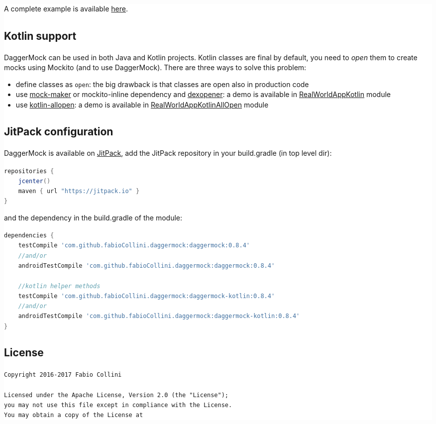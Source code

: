 A complete example is available [here](https://github.com/fabioCollini/DaggerMock/tree/master/RealWorldAppInjector).

## Kotlin support

DaggerMock can be used in both Java and Kotlin projects. Kotlin classes are final by default, you need to
 _open_ them to create mocks using Mockito (and to use DaggerMock). There are three ways to solve this problem:

 - define classes as `open`: the big drawback is that classes are open also in production code
 - use [mock-maker](http://hadihariri.com/2016/10/04/Mocking-Kotlin-With-Mockito/) or mockito-inline dependency and [dexopener](https://github.com/tmurakami/dexopener):
 a demo is available in [RealWorldAppKotlin](https://github.com/fabioCollini/DaggerMock/tree/master/RealWorldAppKotlin) module
 - use [kotlin-allopen](https://kotlinlang.org/docs/reference/compiler-plugins.html#all-open-compiler-plugin):
 a demo is available in [RealWorldAppKotlinAllOpen](https://github.com/fabioCollini/DaggerMock/tree/master/RealWorldAppKotlinAllOpen) module

## JitPack configuration

DaggerMock is available on [JitPack](https://jitpack.io/#fabioCollini/DaggerMock/),
add the JitPack repository in your build.gradle (in top level dir):
```gradle
repositories {
    jcenter()
    maven { url "https://jitpack.io" }
}
```
and the dependency in the build.gradle of the module:

```gradle
dependencies {
    testCompile 'com.github.fabioCollini.daggermock:daggermock:0.8.4'
    //and/or
    androidTestCompile 'com.github.fabioCollini.daggermock:daggermock:0.8.4'
    
    //kotlin helper methods
    testCompile 'com.github.fabioCollini.daggermock:daggermock-kotlin:0.8.4'
    //and/or
    androidTestCompile 'com.github.fabioCollini.daggermock:daggermock-kotlin:0.8.4'
}
```

## License

    Copyright 2016-2017 Fabio Collini

    Licensed under the Apache License, Version 2.0 (the "License");
    you may not use this file except in compliance with the License.
    You may obtain a copy of the License at

